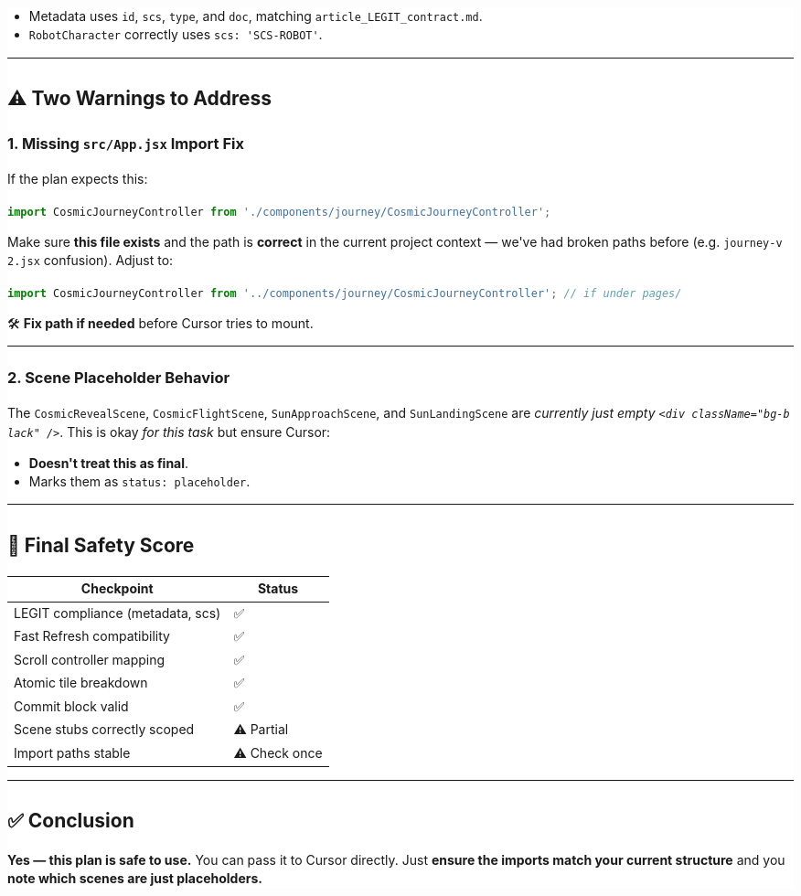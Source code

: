 * Metadata uses `id`, `scs`, `type`, and `doc`, matching `article_LEGIT_contract.md`.
* `RobotCharacter` correctly uses `scs: 'SCS-ROBOT'`.

---

## ⚠️ **Two Warnings to Address**

### 1. **Missing `src/App.jsx` Import Fix**

If the plan expects this:

```jsx
import CosmicJourneyController from './components/journey/CosmicJourneyController';
```

Make sure **this file exists** and the path is **correct** in the current project context — we've had broken paths before (e.g. `journey-v2.jsx` confusion). Adjust to:

```js
import CosmicJourneyController from '../components/journey/CosmicJourneyController'; // if under pages/
```

🛠 **Fix path if needed** before Cursor tries to mount.

---

### 2. **Scene Placeholder Behavior**

The `CosmicRevealScene`, `CosmicFlightScene`, `SunApproachScene`, and `SunLandingScene` are *currently just empty `<div className="bg-black" />`*. This is okay *for this task* but ensure Cursor:

* **Doesn't treat this as final**.
* Marks them as `status: placeholder`.

---

## 🔐 Final Safety Score

| Checkpoint                       | Status        |
| -------------------------------- | ------------- |
| LEGIT compliance (metadata, scs) | ✅             |
| Fast Refresh compatibility       | ✅             |
| Scroll controller mapping        | ✅             |
| Atomic tile breakdown            | ✅             |
| Commit block valid               | ✅             |
| Scene stubs correctly scoped     | ⚠️ Partial    |
| Import paths stable              | ⚠️ Check once |

---

## ✅ Conclusion

**Yes — this plan is safe to use.**
You can pass it to Cursor directly. Just **ensure the imports match your current structure** and you **note which scenes are just placeholders.**

